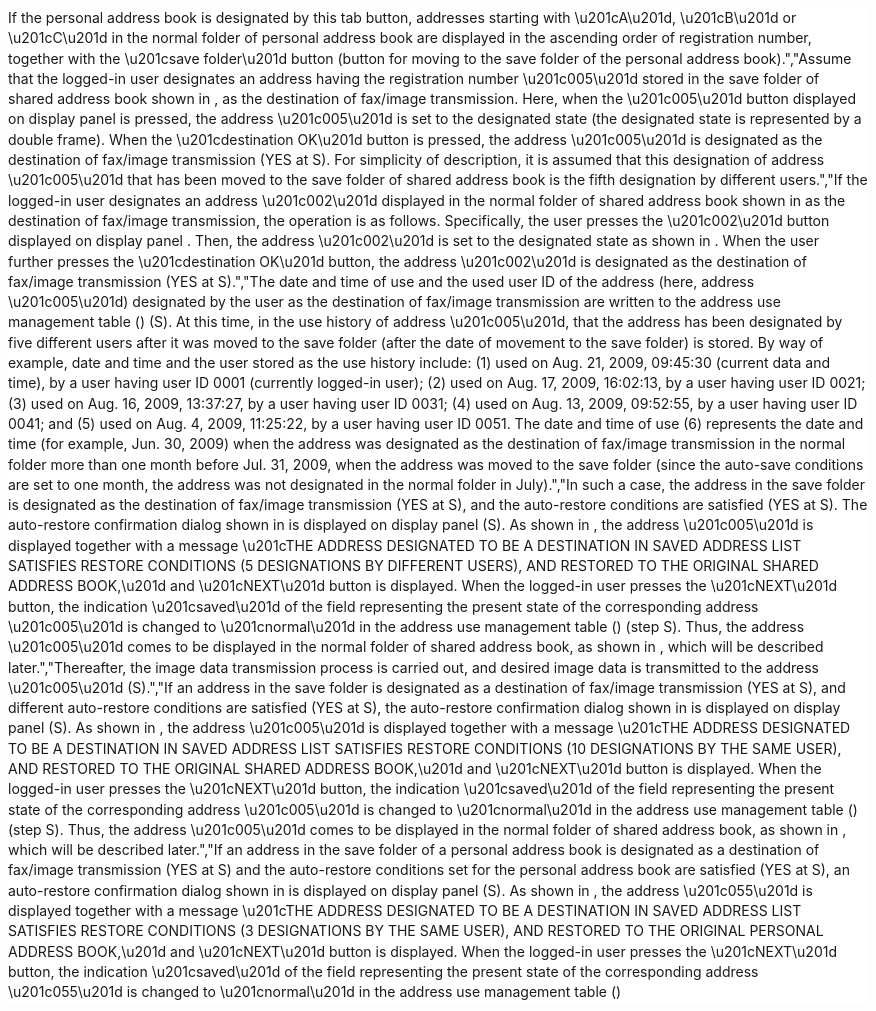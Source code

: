 If the personal address book is designated by this tab button, addresses starting with \u201cA\u201d, \u201cB\u201d or \u201cC\u201d in the normal folder of personal address book are displayed in the ascending order of registration number, together with the \u201csave folder\u201d button (button for moving to the save folder of the personal address book).","Assume that the logged-in user designates an address having the registration number \u201c005\u201d stored in the save folder of shared address book shown in , as the destination of fax\/image transmission. Here, when the \u201c005\u201d button displayed on display panel  is pressed, the address \u201c005\u201d is set to the designated state (the designated state is represented by a double frame). When the \u201cdestination OK\u201d button is pressed, the address \u201c005\u201d is designated as the destination of fax\/image transmission (YES at S). For simplicity of description, it is assumed that this designation of address \u201c005\u201d that has been moved to the save folder of shared address book is the fifth designation by different users.","If the logged-in user designates an address \u201c002\u201d displayed in the normal folder of shared address book shown in  as the destination of fax\/image transmission, the operation is as follows. Specifically, the user presses the \u201c002\u201d button displayed on display panel . Then, the address \u201c002\u201d is set to the designated state as shown in . When the user further presses the \u201cdestination OK\u201d button, the address \u201c002\u201d is designated as the destination of fax\/image transmission (YES at S).","The date and time of use and the used user ID of the address (here, address \u201c005\u201d) designated by the user as the destination of fax\/image transmission are written to the address use management table () (S). At this time, in the use history of address \u201c005\u201d, that the address has been designated by five different users after it was moved to the save folder (after the date of movement to the save folder) is stored. By way of example, date and time and the user stored as the use history include: (1) used on Aug. 21, 2009, 09:45:30 (current data and time), by a user having user ID 0001 (currently logged-in user); (2) used on Aug. 17, 2009, 16:02:13, by a user having user ID 0021; (3) used on Aug. 16, 2009, 13:37:27, by a user having user ID 0031; (4) used on Aug. 13, 2009, 09:52:55, by a user having user ID 0041; and (5) used on Aug. 4, 2009, 11:25:22, by a user having user ID 0051. The date and time of use (6) represents the date and time (for example, Jun. 30, 2009) when the address was designated as the destination of fax\/image transmission in the normal folder more than one month before Jul. 31, 2009, when the address was moved to the save folder (since the auto-save conditions are set to one month, the address was not designated in the normal folder in July).","In such a case, the address in the save folder is designated as the destination of fax\/image transmission (YES at S), and the auto-restore conditions are satisfied (YES at S). The auto-restore confirmation dialog shown in  is displayed on display panel  (S). As shown in , the address \u201c005\u201d is displayed together with a message \u201cTHE ADDRESS DESIGNATED TO BE A DESTINATION IN SAVED ADDRESS LIST SATISFIES RESTORE CONDITIONS (5 DESIGNATIONS BY DIFFERENT USERS), AND RESTORED TO THE ORIGINAL SHARED ADDRESS BOOK,\u201d and \u201cNEXT\u201d button is displayed. When the logged-in user presses the \u201cNEXT\u201d button, the indication \u201csaved\u201d of the field representing the present state of the corresponding address \u201c005\u201d is changed to \u201cnormal\u201d in the address use management table () (step S). Thus, the address \u201c005\u201d comes to be displayed in the normal folder of shared address book, as shown in , which will be described later.","Thereafter, the image data transmission process is carried out, and desired image data is transmitted to the address \u201c005\u201d (S).","If an address in the save folder is designated as a destination of fax\/image transmission (YES at S), and different auto-restore conditions are satisfied (YES at S), the auto-restore confirmation dialog shown in  is displayed on display panel  (S). As shown in , the address \u201c005\u201d is displayed together with a message \u201cTHE ADDRESS DESIGNATED TO BE A DESTINATION IN SAVED ADDRESS LIST SATISFIES RESTORE CONDITIONS (10 DESIGNATIONS BY THE SAME USER), AND RESTORED TO THE ORIGINAL SHARED ADDRESS BOOK,\u201d and \u201cNEXT\u201d button is displayed. When the logged-in user presses the \u201cNEXT\u201d button, the indication \u201csaved\u201d of the field representing the present state of the corresponding address \u201c005\u201d is changed to \u201cnormal\u201d in the address use management table () (step S). Thus, the address \u201c005\u201d comes to be displayed in the normal folder of shared address book, as shown in , which will be described later.","If an address in the save folder of a personal address book is designated as a destination of fax\/image transmission (YES at S) and the auto-restore conditions set for the personal address book are satisfied (YES at S), an auto-restore confirmation dialog shown in  is displayed on display panel  (S). As shown in , the address \u201c055\u201d is displayed together with a message \u201cTHE ADDRESS DESIGNATED TO BE A DESTINATION IN SAVED ADDRESS LIST SATISFIES RESTORE CONDITIONS (3 DESIGNATIONS BY THE SAME USER), AND RESTORED TO THE ORIGINAL PERSONAL ADDRESS BOOK,\u201d and \u201cNEXT\u201d button is displayed. When the logged-in user presses the \u201cNEXT\u201d button, the indication \u201csaved\u201d of the field representing the present state of the corresponding address \u201c055\u201d is changed to \u201cnormal\u201d in the address use management table ()